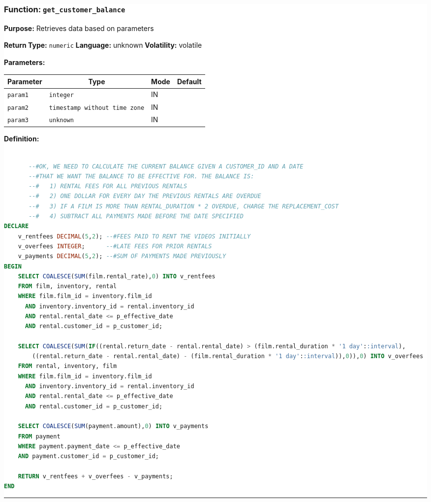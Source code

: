 
### Function: `get_customer_balance`

**Purpose:** Retrieves data based on parameters

**Return Type:** `numeric`
**Language:** unknown
**Volatility:** volatile

**Parameters:**

| Parameter | Type | Mode | Default |
|-----------|------|------|---------|
| `param1` | `integer` | IN |  |
| `param2` | `timestamp without time zone` | IN |  |
| `param3` | `unknown` | IN |  |

**Definition:**

```sql

       --#OK, WE NEED TO CALCULATE THE CURRENT BALANCE GIVEN A CUSTOMER_ID AND A DATE
       --#THAT WE WANT THE BALANCE TO BE EFFECTIVE FOR. THE BALANCE IS:
       --#   1) RENTAL FEES FOR ALL PREVIOUS RENTALS
       --#   2) ONE DOLLAR FOR EVERY DAY THE PREVIOUS RENTALS ARE OVERDUE
       --#   3) IF A FILM IS MORE THAN RENTAL_DURATION * 2 OVERDUE, CHARGE THE REPLACEMENT_COST
       --#   4) SUBTRACT ALL PAYMENTS MADE BEFORE THE DATE SPECIFIED
DECLARE
    v_rentfees DECIMAL(5,2); --#FEES PAID TO RENT THE VIDEOS INITIALLY
    v_overfees INTEGER;      --#LATE FEES FOR PRIOR RENTALS
    v_payments DECIMAL(5,2); --#SUM OF PAYMENTS MADE PREVIOUSLY
BEGIN
    SELECT COALESCE(SUM(film.rental_rate),0) INTO v_rentfees
    FROM film, inventory, rental
    WHERE film.film_id = inventory.film_id
      AND inventory.inventory_id = rental.inventory_id
      AND rental.rental_date <= p_effective_date
      AND rental.customer_id = p_customer_id;

    SELECT COALESCE(SUM(IF((rental.return_date - rental.rental_date) > (film.rental_duration * '1 day'::interval),
        ((rental.return_date - rental.rental_date) - (film.rental_duration * '1 day'::interval)),0)),0) INTO v_overfees
    FROM rental, inventory, film
    WHERE film.film_id = inventory.film_id
      AND inventory.inventory_id = rental.inventory_id
      AND rental.rental_date <= p_effective_date
      AND rental.customer_id = p_customer_id;

    SELECT COALESCE(SUM(payment.amount),0) INTO v_payments
    FROM payment
    WHERE payment.payment_date <= p_effective_date
    AND payment.customer_id = p_customer_id;

    RETURN v_rentfees + v_overfees - v_payments;
END

```

---